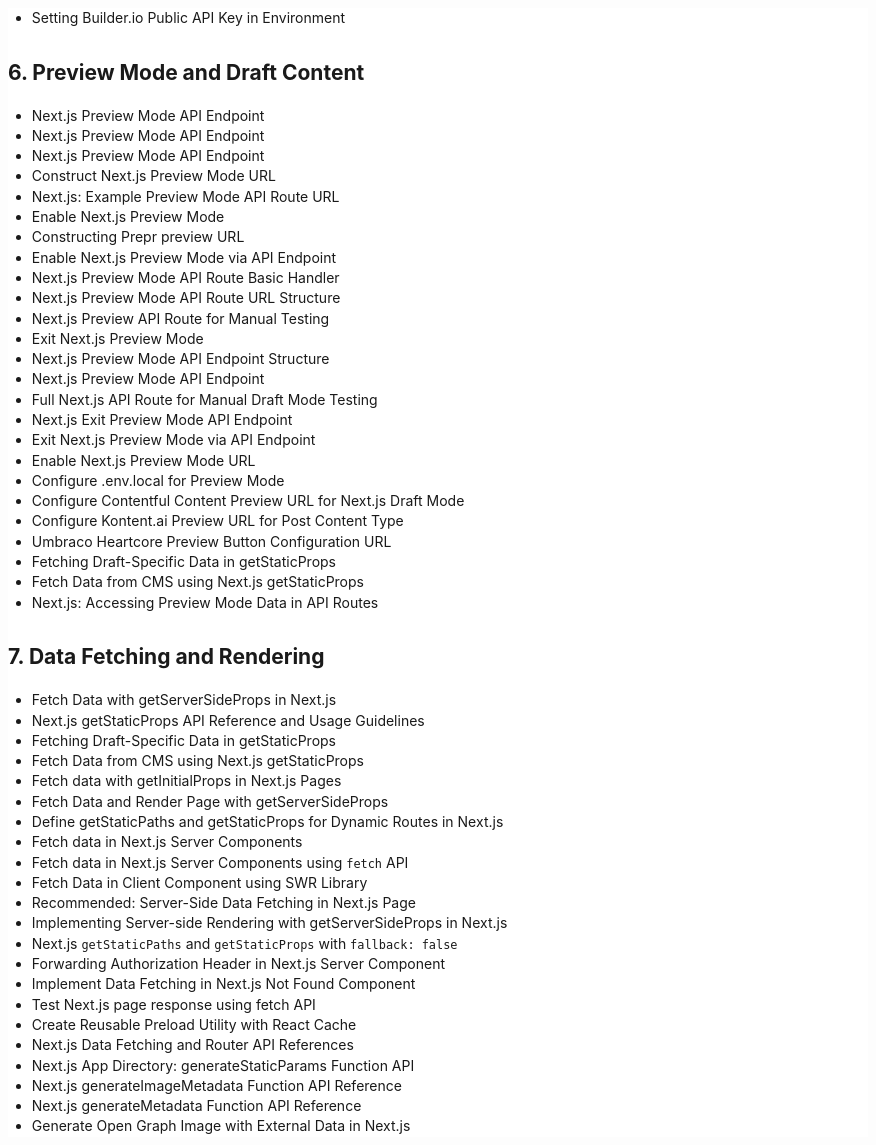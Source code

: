 - Setting Builder.io Public API Key in Environment

## 6. Preview Mode and Draft Content
- Next.js Preview Mode API Endpoint
- Next.js Preview Mode API Endpoint
- Next.js Preview Mode API Endpoint
- Construct Next.js Preview Mode URL
- Next.js: Example Preview Mode API Route URL
- Enable Next.js Preview Mode
- Constructing Prepr preview URL
- Enable Next.js Preview Mode via API Endpoint
- Next.js Preview Mode API Route Basic Handler
- Next.js Preview Mode API Route URL Structure
- Next.js Preview API Route for Manual Testing
- Exit Next.js Preview Mode
- Next.js Preview Mode API Endpoint Structure
- Next.js Preview Mode API Endpoint
- Full Next.js API Route for Manual Draft Mode Testing
- Next.js Exit Preview Mode API Endpoint
- Exit Next.js Preview Mode via API Endpoint
- Enable Next.js Preview Mode URL
- Configure .env.local for Preview Mode
- Configure Contentful Content Preview URL for Next.js Draft Mode
- Configure Kontent.ai Preview URL for Post Content Type
- Umbraco Heartcore Preview Button Configuration URL
- Fetching Draft-Specific Data in getStaticProps
- Fetch Data from CMS using Next.js getStaticProps
- Next.js: Accessing Preview Mode Data in API Routes

## 7. Data Fetching and Rendering
- Fetch Data with getServerSideProps in Next.js
- Next.js getStaticProps API Reference and Usage Guidelines
- Fetching Draft-Specific Data in getStaticProps
- Fetch Data from CMS using Next.js getStaticProps
- Fetch data with getInitialProps in Next.js Pages
- Fetch Data and Render Page with getServerSideProps
- Define getStaticPaths and getStaticProps for Dynamic Routes in Next.js
- Fetch data in Next.js Server Components
- Fetch data in Next.js Server Components using `fetch` API
- Fetch Data in Client Component using SWR Library
- Recommended: Server-Side Data Fetching in Next.js Page
- Implementing Server-side Rendering with getServerSideProps in Next.js
- Next.js `getStaticPaths` and `getStaticProps` with `fallback: false`
- Forwarding Authorization Header in Next.js Server Component
- Implement Data Fetching in Next.js Not Found Component
- Test Next.js page response using fetch API
- Create Reusable Preload Utility with React Cache
- Next.js Data Fetching and Router API References
- Next.js App Directory: generateStaticParams Function API
- Next.js generateImageMetadata Function API Reference
- Next.js generateMetadata Function API Reference
- Generate Open Graph Image with External Data in Next.js
